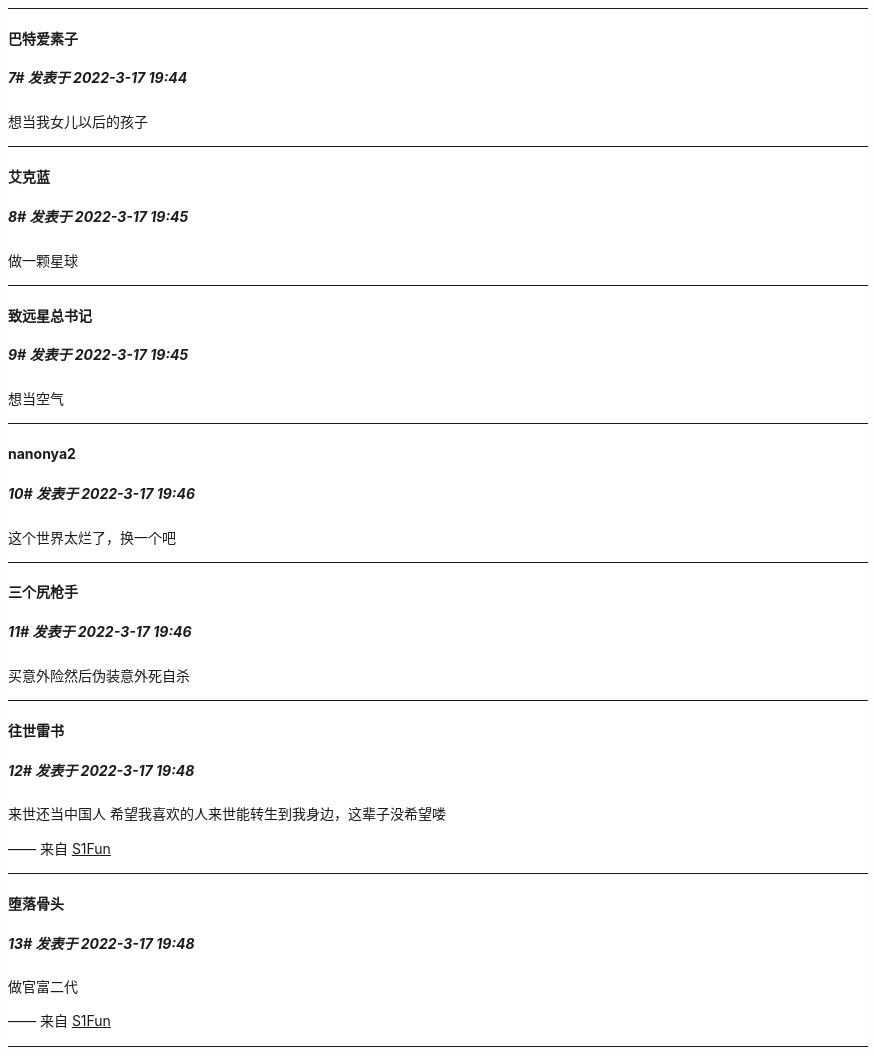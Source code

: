 *****

####  巴特爱素子  
##### 7#       发表于 2022-3-17 19:44

想当我女儿以后的孩子

*****

####  艾克蓝  
##### 8#       发表于 2022-3-17 19:45

做一颗星球

*****

####  致远星总书记  
##### 9#       发表于 2022-3-17 19:45

想当空气

*****

####  nanonya2  
##### 10#       发表于 2022-3-17 19:46

这个世界太烂了，换一个吧

*****

####  三个尻枪手  
##### 11#       发表于 2022-3-17 19:46

买意外险然后伪装意外死自杀

*****

####  往世雷书  
##### 12#       发表于 2022-3-17 19:48

来世还当中国人
希望我喜欢的人来世能转生到我身边，这辈子没希望喽

—— 来自 [S1Fun](https://s1fun.koalcat.com)

*****

####  堕落骨头  
##### 13#       发表于 2022-3-17 19:48

做官富二代

—— 来自 [S1Fun](https://s1fun.koalcat.com)

*****
